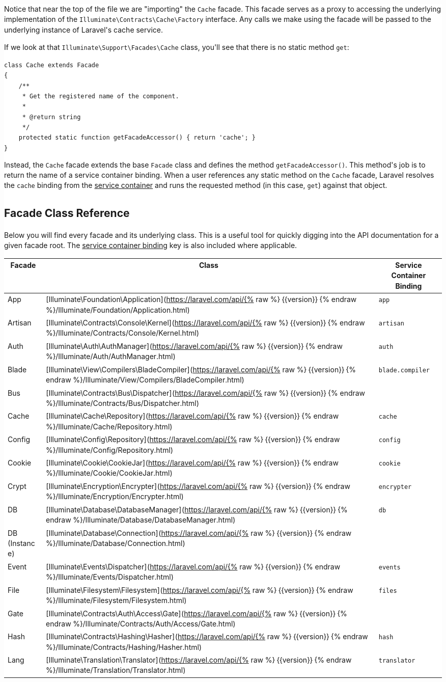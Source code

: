 Notice that near the top of the file we are "importing" the `Cache` facade. This facade serves as a proxy to accessing the underlying implementation of the `Illuminate\Contracts\Cache\Factory` interface. Any calls we make using the facade will be passed to the underlying instance of Laravel's cache service.

If we look at that `Illuminate\Support\Facades\Cache` class, you'll see that there is no static method `get`:

    class Cache extends Facade
    {
        /**
         * Get the registered name of the component.
         *
         * @return string
         */
        protected static function getFacadeAccessor() { return 'cache'; }
    }

Instead, the `Cache` facade extends the base `Facade` class and defines the method `getFacadeAccessor()`. This method's job is to return the name of a service container binding. When a user references any static method on the `Cache` facade, Laravel resolves the `cache` binding from the [service container](/laravel_tw/docs/5.4/container) and runs the requested method (in this case, `get`) against that object.

<a name="facade-class-reference"></a>
## Facade Class Reference

Below you will find every facade and its underlying class. This is a useful tool for quickly digging into the API documentation for a given facade root. The [service container binding](/laravel_tw/docs/5.4/container) key is also included where applicable.

Facade  |  Class  |  Service Container Binding
------------- | ------------- | -------------
App  |  [Illuminate\Foundation\Application](https://laravel.com/api/{% raw %} {{version}} {% endraw %}/Illuminate/Foundation/Application.html)  | `app`
Artisan  |  [Illuminate\Contracts\Console\Kernel](https://laravel.com/api/{% raw %} {{version}} {% endraw %}/Illuminate/Contracts/Console/Kernel.html)  |  `artisan`
Auth  |  [Illuminate\Auth\AuthManager](https://laravel.com/api/{% raw %} {{version}} {% endraw %}/Illuminate/Auth/AuthManager.html)  |  `auth`
Blade  |  [Illuminate\View\Compilers\BladeCompiler](https://laravel.com/api/{% raw %} {{version}} {% endraw %}/Illuminate/View/Compilers/BladeCompiler.html)  |  `blade.compiler`
Bus  |  [Illuminate\Contracts\Bus\Dispatcher](https://laravel.com/api/{% raw %} {{version}} {% endraw %}/Illuminate/Contracts/Bus/Dispatcher.html)  |  &nbsp;
Cache  |  [Illuminate\Cache\Repository](https://laravel.com/api/{% raw %} {{version}} {% endraw %}/Illuminate/Cache/Repository.html)  |  `cache`
Config  |  [Illuminate\Config\Repository](https://laravel.com/api/{% raw %} {{version}} {% endraw %}/Illuminate/Config/Repository.html)  |  `config`
Cookie  |  [Illuminate\Cookie\CookieJar](https://laravel.com/api/{% raw %} {{version}} {% endraw %}/Illuminate/Cookie/CookieJar.html)  |  `cookie`
Crypt  |  [Illuminate\Encryption\Encrypter](https://laravel.com/api/{% raw %} {{version}} {% endraw %}/Illuminate/Encryption/Encrypter.html)  |  `encrypter`
DB  |  [Illuminate\Database\DatabaseManager](https://laravel.com/api/{% raw %} {{version}} {% endraw %}/Illuminate/Database/DatabaseManager.html)  |  `db`
DB (Instance)  |  [Illuminate\Database\Connection](https://laravel.com/api/{% raw %} {{version}} {% endraw %}/Illuminate/Database/Connection.html)  |  &nbsp;
Event  |  [Illuminate\Events\Dispatcher](https://laravel.com/api/{% raw %} {{version}} {% endraw %}/Illuminate/Events/Dispatcher.html)  |  `events`
File  |  [Illuminate\Filesystem\Filesystem](https://laravel.com/api/{% raw %} {{version}} {% endraw %}/Illuminate/Filesystem/Filesystem.html)  |  `files`
Gate  |  [Illuminate\Contracts\Auth\Access\Gate](https://laravel.com/api/{% raw %} {{version}} {% endraw %}/Illuminate/Contracts/Auth/Access/Gate.html)  |  &nbsp;
Hash  |  [Illuminate\Contracts\Hashing\Hasher](https://laravel.com/api/{% raw %} {{version}} {% endraw %}/Illuminate/Contracts/Hashing/Hasher.html)  |  `hash`
Lang  |  [Illuminate\Translation\Translator](https://laravel.com/api/{% raw %} {{version}} {% endraw %}/Illuminate/Translation/Translator.html)  |  `translator`